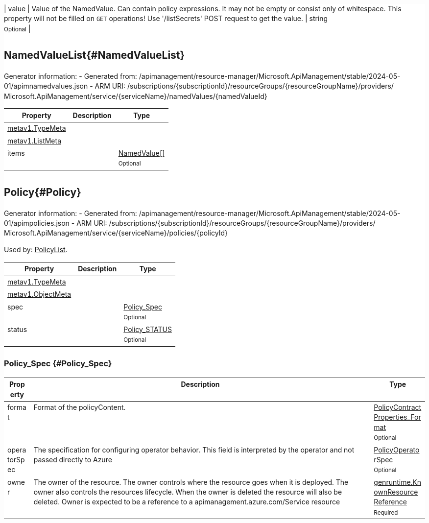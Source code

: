 | value             | Value of the NamedValue. Can contain policy expressions. It may not be empty or consist only of whitespace. This property will not be filled on `GET` operations! Use '/listSecrets' POST request to get the value.                                                                                                       | string<br/><small>Optional</small>                                                                                                                      |

NamedValueList{#NamedValueList}
-------------------------------

Generator information: - Generated from: /apimanagement/resource-manager/Microsoft.ApiManagement/stable/2024-05-01/apimnamedvalues.json - ARM URI: /&ZeroWidthSpace;subscriptions/&ZeroWidthSpace;{subscriptionId}/&ZeroWidthSpace;resourceGroups/&ZeroWidthSpace;{resourceGroupName}/&ZeroWidthSpace;providers/&ZeroWidthSpace;Microsoft.ApiManagement/&ZeroWidthSpace;service/&ZeroWidthSpace;{serviceName}/&ZeroWidthSpace;namedValues/&ZeroWidthSpace;{namedValueId}

| Property                                                                            | Description | Type                                                    |
|-------------------------------------------------------------------------------------|-------------|---------------------------------------------------------|
| [metav1.TypeMeta](https://pkg.go.dev/k8s.io/apimachinery/pkg/apis/meta/v1#TypeMeta) |             |                                                         |
| [metav1.ListMeta](https://pkg.go.dev/k8s.io/apimachinery/pkg/apis/meta/v1#ListMeta) |             |                                                         |
| items                                                                               |             | [NamedValue[]](#NamedValue)<br/><small>Optional</small> |

Policy{#Policy}
---------------

Generator information: - Generated from: /apimanagement/resource-manager/Microsoft.ApiManagement/stable/2024-05-01/apimpolicies.json - ARM URI: /&ZeroWidthSpace;subscriptions/&ZeroWidthSpace;{subscriptionId}/&ZeroWidthSpace;resourceGroups/&ZeroWidthSpace;{resourceGroupName}/&ZeroWidthSpace;providers/&ZeroWidthSpace;Microsoft.ApiManagement/&ZeroWidthSpace;service/&ZeroWidthSpace;{serviceName}/&ZeroWidthSpace;policies/&ZeroWidthSpace;{policyId}

Used by: [PolicyList](#PolicyList).

| Property                                                                                | Description | Type                                                        |
|-----------------------------------------------------------------------------------------|-------------|-------------------------------------------------------------|
| [metav1.TypeMeta](https://pkg.go.dev/k8s.io/apimachinery/pkg/apis/meta/v1#TypeMeta)     |             |                                                             |
| [metav1.ObjectMeta](https://pkg.go.dev/k8s.io/apimachinery/pkg/apis/meta/v1#ObjectMeta) |             |                                                             |
| spec                                                                                    |             | [Policy_Spec](#Policy_Spec)<br/><small>Optional</small>     |
| status                                                                                  |             | [Policy_STATUS](#Policy_STATUS)<br/><small>Optional</small> |

### Policy_Spec {#Policy_Spec}

| Property     | Description                                                                                                                                                                                                                                                                                | Type                                                                                                                                                                 |
|--------------|--------------------------------------------------------------------------------------------------------------------------------------------------------------------------------------------------------------------------------------------------------------------------------------------|----------------------------------------------------------------------------------------------------------------------------------------------------------------------|
| format       | Format of the policyContent.                                                                                                                                                                                                                                                               | [PolicyContractProperties_Format](#PolicyContractProperties_Format)<br/><small>Optional</small>                                                                      |
| operatorSpec | The specification for configuring operator behavior. This field is interpreted by the operator and not passed directly to Azure                                                                                                                                                            | [PolicyOperatorSpec](#PolicyOperatorSpec)<br/><small>Optional</small>                                                                                                |
| owner        | The owner of the resource. The owner controls where the resource goes when it is deployed. The owner also controls the resources lifecycle. When the owner is deleted the resource will also be deleted. Owner is expected to be a reference to a apimanagement.azure.com/Service resource | [genruntime.KnownResourceReference](https://pkg.go.dev/github.com/Azure/azure-service-operator/v2/pkg/genruntime#KnownResourceReference)<br/><small>Required</small> |
